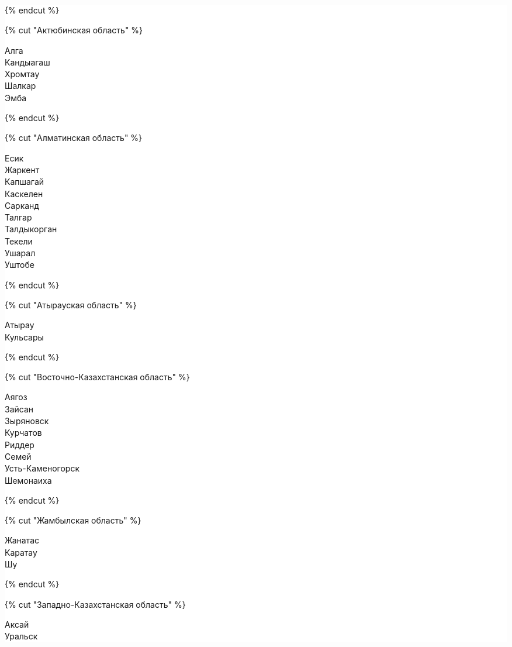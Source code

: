   {% endcut %}

  {% cut "Актюбинская область" %}

  Алга  
  Кандыагаш  
  Хромтау  
  Шалкар  
  Эмба

  {% endcut %}

  {% cut "Алматинская область" %}

  Есик  
  Жаркент  
  Капшагай  
  Каскелен  
  Сарканд  
  Талгар  
  Талдыкорган  
  Текели  
  Ушарал  
  Уштобе

  {% endcut %}

  {% cut "Атырауская область" %}

  Атырау  
  Кульсары

  {% endcut %}

  {% cut "Восточно-Казахстанская область" %}

  Аягоз  
  Зайсан  
  Зыряновск  
  Курчатов  
  Риддер  
  Семей  
  Усть-Каменогорск  
  Шемонаиха

  {% endcut %}

  {% cut "Жамбылская область" %}

  Жанатас  
  Каратау  
  Шу

  {% endcut %}

  {% cut "Западно-Казахстанская область" %}

  Аксай  
  Уральск
